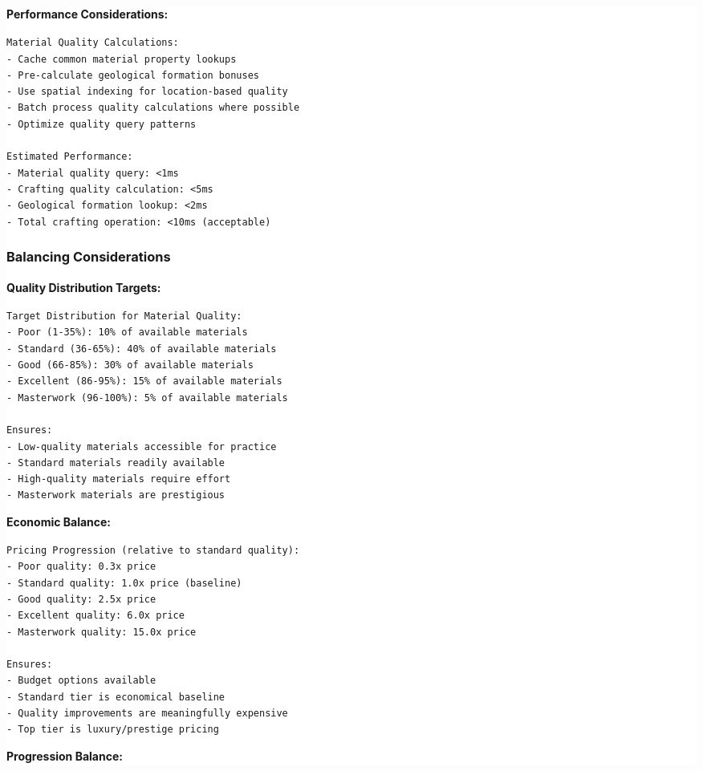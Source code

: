 **Performance Considerations:**

```
Material Quality Calculations:
- Cache common material property lookups
- Pre-calculate geological formation bonuses
- Use spatial indexing for location-based quality
- Batch process quality calculations where possible
- Optimize quality query patterns

Estimated Performance:
- Material quality query: <1ms
- Crafting quality calculation: <5ms
- Geological formation lookup: <2ms
- Total crafting operation: <10ms (acceptable)
```

### Balancing Considerations

**Quality Distribution Targets:**

```
Target Distribution for Material Quality:
- Poor (1-35%): 10% of available materials
- Standard (36-65%): 40% of available materials
- Good (66-85%): 30% of available materials
- Excellent (86-95%): 15% of available materials
- Masterwork (96-100%): 5% of available materials

Ensures:
- Low-quality materials accessible for practice
- Standard materials readily available
- High-quality materials require effort
- Masterwork materials are prestigious
```

**Economic Balance:**

```
Pricing Progression (relative to standard quality):
- Poor quality: 0.3x price
- Standard quality: 1.0x price (baseline)
- Good quality: 2.5x price
- Excellent quality: 6.0x price
- Masterwork quality: 15.0x price

Ensures:
- Budget options available
- Standard tier is economical baseline
- Quality improvements are meaningfully expensive
- Top tier is luxury/prestige pricing
```

**Progression Balance:**
